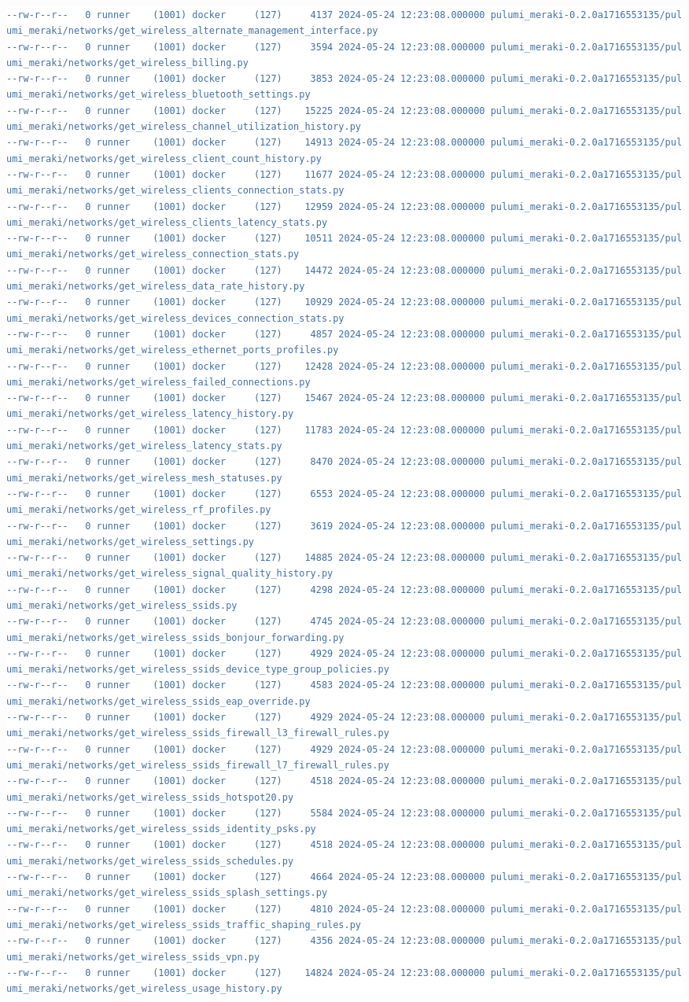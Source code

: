 ```diff
--rw-r--r--   0 runner    (1001) docker     (127)     4137 2024-05-24 12:23:08.000000 pulumi_meraki-0.2.0a1716553135/pulumi_meraki/networks/get_wireless_alternate_management_interface.py
--rw-r--r--   0 runner    (1001) docker     (127)     3594 2024-05-24 12:23:08.000000 pulumi_meraki-0.2.0a1716553135/pulumi_meraki/networks/get_wireless_billing.py
--rw-r--r--   0 runner    (1001) docker     (127)     3853 2024-05-24 12:23:08.000000 pulumi_meraki-0.2.0a1716553135/pulumi_meraki/networks/get_wireless_bluetooth_settings.py
--rw-r--r--   0 runner    (1001) docker     (127)    15225 2024-05-24 12:23:08.000000 pulumi_meraki-0.2.0a1716553135/pulumi_meraki/networks/get_wireless_channel_utilization_history.py
--rw-r--r--   0 runner    (1001) docker     (127)    14913 2024-05-24 12:23:08.000000 pulumi_meraki-0.2.0a1716553135/pulumi_meraki/networks/get_wireless_client_count_history.py
--rw-r--r--   0 runner    (1001) docker     (127)    11677 2024-05-24 12:23:08.000000 pulumi_meraki-0.2.0a1716553135/pulumi_meraki/networks/get_wireless_clients_connection_stats.py
--rw-r--r--   0 runner    (1001) docker     (127)    12959 2024-05-24 12:23:08.000000 pulumi_meraki-0.2.0a1716553135/pulumi_meraki/networks/get_wireless_clients_latency_stats.py
--rw-r--r--   0 runner    (1001) docker     (127)    10511 2024-05-24 12:23:08.000000 pulumi_meraki-0.2.0a1716553135/pulumi_meraki/networks/get_wireless_connection_stats.py
--rw-r--r--   0 runner    (1001) docker     (127)    14472 2024-05-24 12:23:08.000000 pulumi_meraki-0.2.0a1716553135/pulumi_meraki/networks/get_wireless_data_rate_history.py
--rw-r--r--   0 runner    (1001) docker     (127)    10929 2024-05-24 12:23:08.000000 pulumi_meraki-0.2.0a1716553135/pulumi_meraki/networks/get_wireless_devices_connection_stats.py
--rw-r--r--   0 runner    (1001) docker     (127)     4857 2024-05-24 12:23:08.000000 pulumi_meraki-0.2.0a1716553135/pulumi_meraki/networks/get_wireless_ethernet_ports_profiles.py
--rw-r--r--   0 runner    (1001) docker     (127)    12428 2024-05-24 12:23:08.000000 pulumi_meraki-0.2.0a1716553135/pulumi_meraki/networks/get_wireless_failed_connections.py
--rw-r--r--   0 runner    (1001) docker     (127)    15467 2024-05-24 12:23:08.000000 pulumi_meraki-0.2.0a1716553135/pulumi_meraki/networks/get_wireless_latency_history.py
--rw-r--r--   0 runner    (1001) docker     (127)    11783 2024-05-24 12:23:08.000000 pulumi_meraki-0.2.0a1716553135/pulumi_meraki/networks/get_wireless_latency_stats.py
--rw-r--r--   0 runner    (1001) docker     (127)     8470 2024-05-24 12:23:08.000000 pulumi_meraki-0.2.0a1716553135/pulumi_meraki/networks/get_wireless_mesh_statuses.py
--rw-r--r--   0 runner    (1001) docker     (127)     6553 2024-05-24 12:23:08.000000 pulumi_meraki-0.2.0a1716553135/pulumi_meraki/networks/get_wireless_rf_profiles.py
--rw-r--r--   0 runner    (1001) docker     (127)     3619 2024-05-24 12:23:08.000000 pulumi_meraki-0.2.0a1716553135/pulumi_meraki/networks/get_wireless_settings.py
--rw-r--r--   0 runner    (1001) docker     (127)    14885 2024-05-24 12:23:08.000000 pulumi_meraki-0.2.0a1716553135/pulumi_meraki/networks/get_wireless_signal_quality_history.py
--rw-r--r--   0 runner    (1001) docker     (127)     4298 2024-05-24 12:23:08.000000 pulumi_meraki-0.2.0a1716553135/pulumi_meraki/networks/get_wireless_ssids.py
--rw-r--r--   0 runner    (1001) docker     (127)     4745 2024-05-24 12:23:08.000000 pulumi_meraki-0.2.0a1716553135/pulumi_meraki/networks/get_wireless_ssids_bonjour_forwarding.py
--rw-r--r--   0 runner    (1001) docker     (127)     4929 2024-05-24 12:23:08.000000 pulumi_meraki-0.2.0a1716553135/pulumi_meraki/networks/get_wireless_ssids_device_type_group_policies.py
--rw-r--r--   0 runner    (1001) docker     (127)     4583 2024-05-24 12:23:08.000000 pulumi_meraki-0.2.0a1716553135/pulumi_meraki/networks/get_wireless_ssids_eap_override.py
--rw-r--r--   0 runner    (1001) docker     (127)     4929 2024-05-24 12:23:08.000000 pulumi_meraki-0.2.0a1716553135/pulumi_meraki/networks/get_wireless_ssids_firewall_l3_firewall_rules.py
--rw-r--r--   0 runner    (1001) docker     (127)     4929 2024-05-24 12:23:08.000000 pulumi_meraki-0.2.0a1716553135/pulumi_meraki/networks/get_wireless_ssids_firewall_l7_firewall_rules.py
--rw-r--r--   0 runner    (1001) docker     (127)     4518 2024-05-24 12:23:08.000000 pulumi_meraki-0.2.0a1716553135/pulumi_meraki/networks/get_wireless_ssids_hotspot20.py
--rw-r--r--   0 runner    (1001) docker     (127)     5584 2024-05-24 12:23:08.000000 pulumi_meraki-0.2.0a1716553135/pulumi_meraki/networks/get_wireless_ssids_identity_psks.py
--rw-r--r--   0 runner    (1001) docker     (127)     4518 2024-05-24 12:23:08.000000 pulumi_meraki-0.2.0a1716553135/pulumi_meraki/networks/get_wireless_ssids_schedules.py
--rw-r--r--   0 runner    (1001) docker     (127)     4664 2024-05-24 12:23:08.000000 pulumi_meraki-0.2.0a1716553135/pulumi_meraki/networks/get_wireless_ssids_splash_settings.py
--rw-r--r--   0 runner    (1001) docker     (127)     4810 2024-05-24 12:23:08.000000 pulumi_meraki-0.2.0a1716553135/pulumi_meraki/networks/get_wireless_ssids_traffic_shaping_rules.py
--rw-r--r--   0 runner    (1001) docker     (127)     4356 2024-05-24 12:23:08.000000 pulumi_meraki-0.2.0a1716553135/pulumi_meraki/networks/get_wireless_ssids_vpn.py
--rw-r--r--   0 runner    (1001) docker     (127)    14824 2024-05-24 12:23:08.000000 pulumi_meraki-0.2.0a1716553135/pulumi_meraki/networks/get_wireless_usage_history.py
```